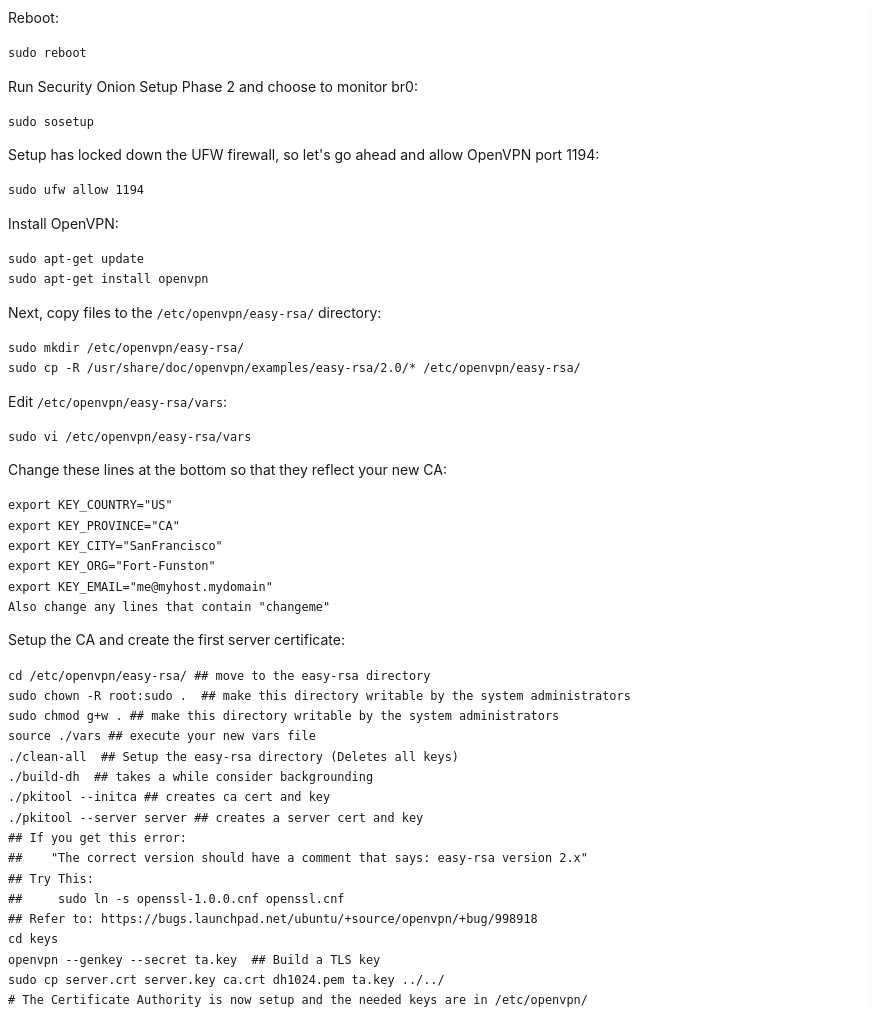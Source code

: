 Reboot:
```
sudo reboot
```

Run Security Onion Setup Phase 2 and choose to monitor br0:
```
sudo sosetup
```

Setup has locked down the UFW firewall, so let's go ahead and allow OpenVPN port 1194:
```
sudo ufw allow 1194
```

Install OpenVPN:
```
sudo apt-get update
sudo apt-get install openvpn
```

Next, copy files to the `/etc/openvpn/easy-rsa/` directory:
```
sudo mkdir /etc/openvpn/easy-rsa/ 
sudo cp -R /usr/share/doc/openvpn/examples/easy-rsa/2.0/* /etc/openvpn/easy-rsa/ 
```

Edit `/etc/openvpn/easy-rsa/vars`:
```
sudo vi /etc/openvpn/easy-rsa/vars
```

Change these lines at the bottom so that they reflect your new CA:
```
export KEY_COUNTRY="US"
export KEY_PROVINCE="CA"
export KEY_CITY="SanFrancisco"
export KEY_ORG="Fort-Funston"
export KEY_EMAIL="me@myhost.mydomain"
Also change any lines that contain "changeme"
```

Setup the CA and create the first server certificate:
```
cd /etc/openvpn/easy-rsa/ ## move to the easy-rsa directory
sudo chown -R root:sudo .  ## make this directory writable by the system administrators
sudo chmod g+w . ## make this directory writable by the system administrators
source ./vars ## execute your new vars file
./clean-all  ## Setup the easy-rsa directory (Deletes all keys)
./build-dh  ## takes a while consider backgrounding
./pkitool --initca ## creates ca cert and key
./pkitool --server server ## creates a server cert and key
## If you get this error: 
##    "The correct version should have a comment that says: easy-rsa version 2.x"
## Try This:
##     sudo ln -s openssl-1.0.0.cnf openssl.cnf
## Refer to: https://bugs.launchpad.net/ubuntu/+source/openvpn/+bug/998918
cd keys
openvpn --genkey --secret ta.key  ## Build a TLS key
sudo cp server.crt server.key ca.crt dh1024.pem ta.key ../../
# The Certificate Authority is now setup and the needed keys are in /etc/openvpn/
```
